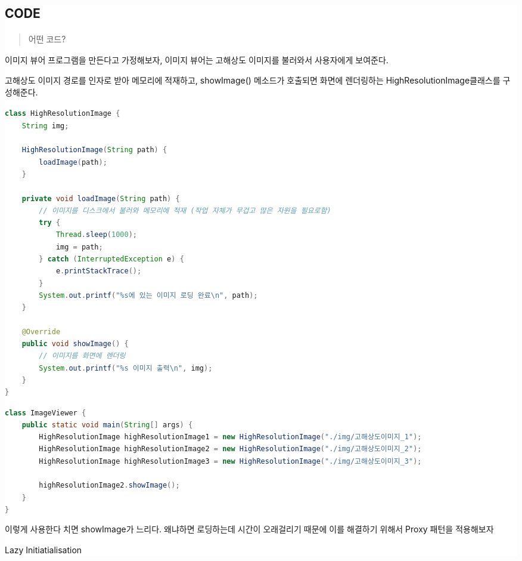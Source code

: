 
## CODE

> 어떤 코드? 

이미지 뷰어 프로그램을 만든다고 가정해보자, 이미지 뷰어는 고해상도 이미지를 불러와서 사용자에게 보여준다. 

고해상도 이미지 경로를 인자로 받아 메모리에 적재하고, showImage() 메소드가 호출되면 화면에 렌더링하는 HighResolutionImage클래스를 구성해준다. 

```java
class HighResolutionImage {
    String img;

    HighResolutionImage(String path) {
        loadImage(path);
    }

    private void loadImage(String path) {
        // 이미지를 디스크에서 불러와 메모리에 적재 (작업 자체가 무겁고 많은 자원을 필요로함)
        try {
            Thread.sleep(1000);
            img = path;
        } catch (InterruptedException e) {
            e.printStackTrace();
        }
        System.out.printf("%s에 있는 이미지 로딩 완료\n", path);
    }

    @Override
    public void showImage() {
        // 이미지를 화면에 렌더링
        System.out.printf("%s 이미지 출력\n", img);
    }
}

```

```java
class ImageViewer {
    public static void main(String[] args) {
        HighResolutionImage highResolutionImage1 = new HighResolutionImage("./img/고해상도이미지_1");
        HighResolutionImage highResolutionImage2 = new HighResolutionImage("./img/고해상도이미지_2");
        HighResolutionImage highResolutionImage3 = new HighResolutionImage("./img/고해상도이미지_3");

        highResolutionImage2.showImage();
    }
}
```

이렇게 사용한다 치면 
showImage가 느리다. 왜냐하면 로딩하는데 시간이 오래걸리기 때문에 
이를 해결하기 위해서 Proxy 패턴을 적용해보자 

Lazy Initiatialisation 
